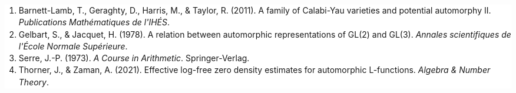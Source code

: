 1. Barnett-Lamb, T., Geraghty, D., Harris, M., & Taylor, R. (2011). A family of Calabi-Yau varieties and potential automorphy II. *Publications Mathématiques de l'IHÉS*.
2. Gelbart, S., & Jacquet, H. (1978). A relation between automorphic representations of GL(2) and GL(3). *Annales scientifiques de l'École Normale Supérieure*.
3. Serre, J.-P. (1973). *A Course in Arithmetic*. Springer-Verlag.
4. Thorner, J., & Zaman, A. (2021). Effective log-free zero density estimates for automorphic L-functions. *Algebra & Number Theory*.
